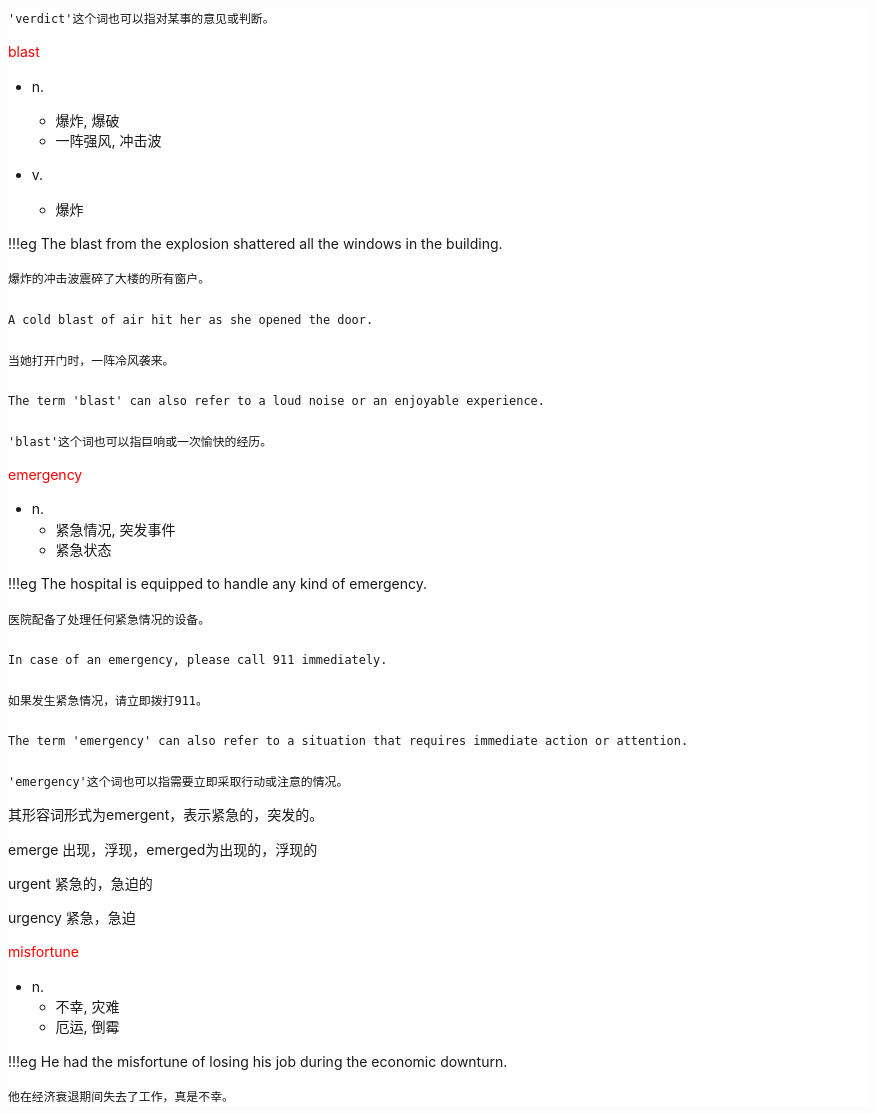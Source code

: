     'verdict'这个词也可以指对某事的意见或判断。


<span style="color: red;">blast</span>

- n.
    - 爆炸, 爆破
    - 一阵强风, 冲击波

- v.
    - 爆炸

!!!eg
    The blast from the explosion shattered all the windows in the building.

    爆炸的冲击波震碎了大楼的所有窗户。

    A cold blast of air hit her as she opened the door.

    当她打开门时，一阵冷风袭来。

    The term 'blast' can also refer to a loud noise or an enjoyable experience.

    'blast'这个词也可以指巨响或一次愉快的经历。


<span style="color: red;">emergency</span>

- n.
    - 紧急情况, 突发事件
    - 紧急状态

!!!eg
    The hospital is equipped to handle any kind of emergency.

    医院配备了处理任何紧急情况的设备。

    In case of an emergency, please call 911 immediately.

    如果发生紧急情况，请立即拨打911。

    The term 'emergency' can also refer to a situation that requires immediate action or attention.

    'emergency'这个词也可以指需要立即采取行动或注意的情况。

其形容词形式为emergent，表示紧急的，突发的。

emerge 出现，浮现，emerged为出现的，浮现的

urgent 紧急的，急迫的

urgency 紧急，急迫


<span style="color: red;">misfortune</span>

- n.
    - 不幸, 灾难
    - 厄运, 倒霉

!!!eg
    He had the misfortune of losing his job during the economic downturn.

    他在经济衰退期间失去了工作，真是不幸。
